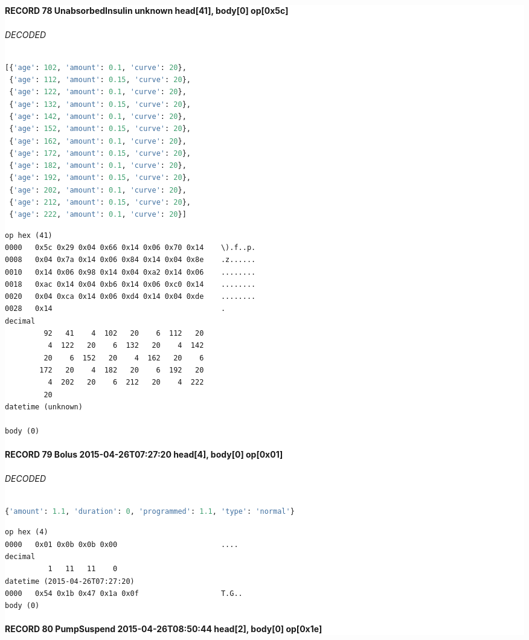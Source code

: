 #### RECORD 78 UnabsorbedInsulin unknown head[41], body[0] op[0x5c]
###### DECODED
```python
[{'age': 102, 'amount': 0.1, 'curve': 20},
 {'age': 112, 'amount': 0.15, 'curve': 20},
 {'age': 122, 'amount': 0.1, 'curve': 20},
 {'age': 132, 'amount': 0.15, 'curve': 20},
 {'age': 142, 'amount': 0.1, 'curve': 20},
 {'age': 152, 'amount': 0.15, 'curve': 20},
 {'age': 162, 'amount': 0.1, 'curve': 20},
 {'age': 172, 'amount': 0.15, 'curve': 20},
 {'age': 182, 'amount': 0.1, 'curve': 20},
 {'age': 192, 'amount': 0.15, 'curve': 20},
 {'age': 202, 'amount': 0.1, 'curve': 20},
 {'age': 212, 'amount': 0.15, 'curve': 20},
 {'age': 222, 'amount': 0.1, 'curve': 20}]
```
    op hex (41)
    0000   0x5c 0x29 0x04 0x66 0x14 0x06 0x70 0x14    \).f..p.
    0008   0x04 0x7a 0x14 0x06 0x84 0x14 0x04 0x8e    .z......
    0010   0x14 0x06 0x98 0x14 0x04 0xa2 0x14 0x06    ........
    0018   0xac 0x14 0x04 0xb6 0x14 0x06 0xc0 0x14    ........
    0020   0x04 0xca 0x14 0x06 0xd4 0x14 0x04 0xde    ........
    0028   0x14                                       .
    decimal
             92   41    4  102   20    6  112   20
              4  122   20    6  132   20    4  142
             20    6  152   20    4  162   20    6
            172   20    4  182   20    6  192   20
              4  202   20    6  212   20    4  222
             20
    datetime (unknown)

    body (0)

#### RECORD 79 Bolus 2015-04-26T07:27:20 head[4], body[0] op[0x01]
###### DECODED
```python
{'amount': 1.1, 'duration': 0, 'programmed': 1.1, 'type': 'normal'}
```
    op hex (4)
    0000   0x01 0x0b 0x0b 0x00                        ....
    decimal
              1   11   11    0
    datetime (2015-04-26T07:27:20)
    0000   0x54 0x1b 0x47 0x1a 0x0f                   T.G..
    body (0)

#### RECORD 80 PumpSuspend 2015-04-26T08:50:44 head[2], body[0] op[0x1e]
